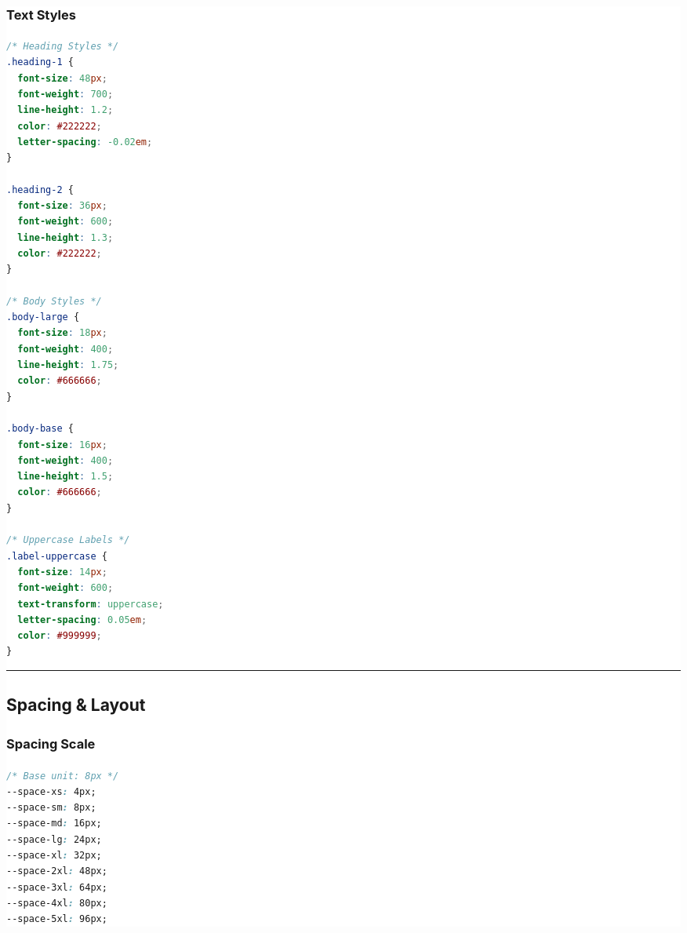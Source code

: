 ### Text Styles
```css
/* Heading Styles */
.heading-1 {
  font-size: 48px;
  font-weight: 700;
  line-height: 1.2;
  color: #222222;
  letter-spacing: -0.02em;
}

.heading-2 {
  font-size: 36px;
  font-weight: 600;
  line-height: 1.3;
  color: #222222;
}

/* Body Styles */
.body-large {
  font-size: 18px;
  font-weight: 400;
  line-height: 1.75;
  color: #666666;
}

.body-base {
  font-size: 16px;
  font-weight: 400;
  line-height: 1.5;
  color: #666666;
}

/* Uppercase Labels */
.label-uppercase {
  font-size: 14px;
  font-weight: 600;
  text-transform: uppercase;
  letter-spacing: 0.05em;
  color: #999999;
}
```

---

## Spacing & Layout

### Spacing Scale
```css
/* Base unit: 8px */
--space-xs: 4px;
--space-sm: 8px;
--space-md: 16px;
--space-lg: 24px;
--space-xl: 32px;
--space-2xl: 48px;
--space-3xl: 64px;
--space-4xl: 80px;
--space-5xl: 96px;
```
